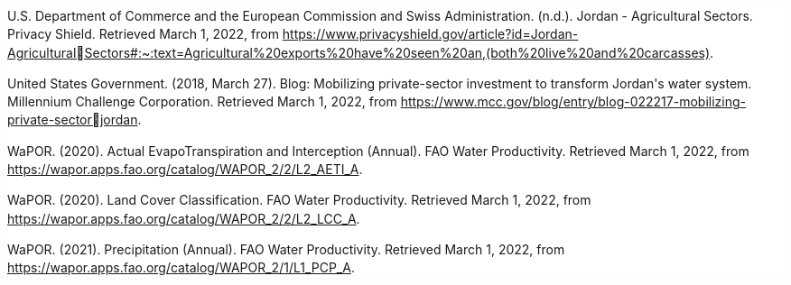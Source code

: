 U.S. Department of Commerce and the European Commission and Swiss Administration. (n.d.). Jordan - Agricultural Sectors. Privacy Shield. Retrieved March 1, 2022, from https://www.privacyshield.gov/article?id=Jordan-AgriculturalSectors#:~:text=Agricultural%20exports%20have%20seen%20an,(both%20live%20and%20carcasses). 

United States Government. (2018, March 27). Blog: Mobilizing private-sector investment to transform Jordan's water system. Millennium Challenge Corporation. Retrieved March 1, 2022, from https://www.mcc.gov/blog/entry/blog-022217-mobilizing-private-sectorjordan.

WaPOR. (2020). Actual EvapoTranspiration and Interception (Annual). FAO Water Productivity. Retrieved March 1, 2022, from https://wapor.apps.fao.org/catalog/WAPOR_2/2/L2_AETI_A.

WaPOR. (2020). Land Cover Classification. FAO Water Productivity. Retrieved March 1, 2022, from https://wapor.apps.fao.org/catalog/WAPOR_2/2/L2_LCC_A.

WaPOR. (2021). Precipitation (Annual). FAO Water Productivity. Retrieved March 1, 2022, from https://wapor.apps.fao.org/catalog/WAPOR_2/1/L1_PCP_A.
